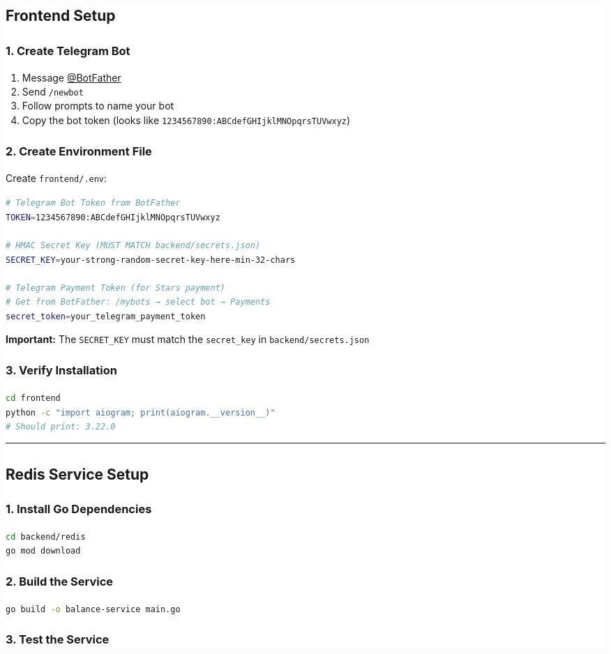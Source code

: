 
## Frontend Setup

### 1. Create Telegram Bot

1. Message [@BotFather](https://t.me/botfather)
2. Send `/newbot`
3. Follow prompts to name your bot
4. Copy the bot token (looks like `1234567890:ABCdefGHIjklMNOpqrsTUVwxyz`)

### 2. Create Environment File

Create `frontend/.env`:

```bash
# Telegram Bot Token from BotFather
TOKEN=1234567890:ABCdefGHIjklMNOpqrsTUVwxyz

# HMAC Secret Key (MUST MATCH backend/secrets.json)
SECRET_KEY=your-strong-random-secret-key-here-min-32-chars

# Telegram Payment Token (for Stars payment)
# Get from BotFather: /mybots → select bot → Payments
secret_token=your_telegram_payment_token
```

**Important:** The `SECRET_KEY` must match the `secret_key` in `backend/secrets.json`

### 3. Verify Installation

```bash
cd frontend
python -c "import aiogram; print(aiogram.__version__)"
# Should print: 3.22.0
```

---

## Redis Service Setup

### 1. Install Go Dependencies

```bash
cd backend/redis
go mod download
```

### 2. Build the Service

```bash
go build -o balance-service main.go
```

### 3. Test the Service

